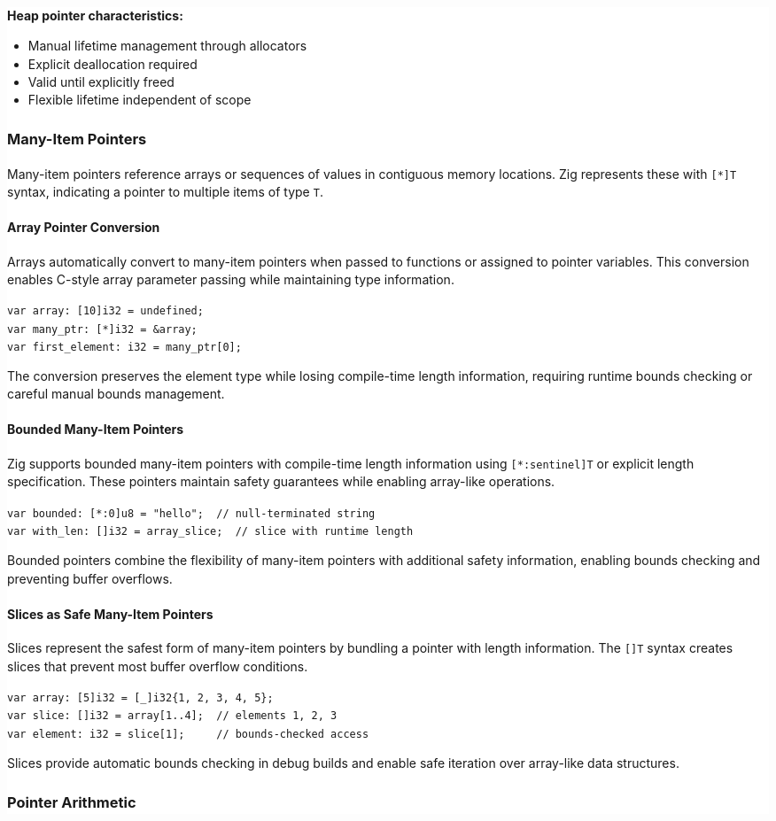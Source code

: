 **Heap pointer characteristics:**

- Manual lifetime management through allocators
- Explicit deallocation required
- Valid until explicitly freed
- Flexible lifetime independent of scope

### Many-Item Pointers

Many-item pointers reference arrays or sequences of values in contiguous memory locations. Zig represents these with `[*]T` syntax, indicating a pointer to multiple items of type `T`.

#### Array Pointer Conversion

Arrays automatically convert to many-item pointers when passed to functions or assigned to pointer variables. This conversion enables C-style array parameter passing while maintaining type information.

```zig
var array: [10]i32 = undefined;
var many_ptr: [*]i32 = &array;
var first_element: i32 = many_ptr[0];
```

The conversion preserves the element type while losing compile-time length information, requiring runtime bounds checking or careful manual bounds management.

#### Bounded Many-Item Pointers

Zig supports bounded many-item pointers with compile-time length information using `[*:sentinel]T` or explicit length specification. These pointers maintain safety guarantees while enabling array-like operations.

```zig
var bounded: [*:0]u8 = "hello";  // null-terminated string
var with_len: []i32 = array_slice;  // slice with runtime length
```

Bounded pointers combine the flexibility of many-item pointers with additional safety information, enabling bounds checking and preventing buffer overflows.

#### Slices as Safe Many-Item Pointers

Slices represent the safest form of many-item pointers by bundling a pointer with length information. The `[]T` syntax creates slices that prevent most buffer overflow conditions.

```zig
var array: [5]i32 = [_]i32{1, 2, 3, 4, 5};
var slice: []i32 = array[1..4];  // elements 1, 2, 3
var element: i32 = slice[1];     // bounds-checked access
```

Slices provide automatic bounds checking in debug builds and enable safe iteration over array-like data structures.

### Pointer Arithmetic
